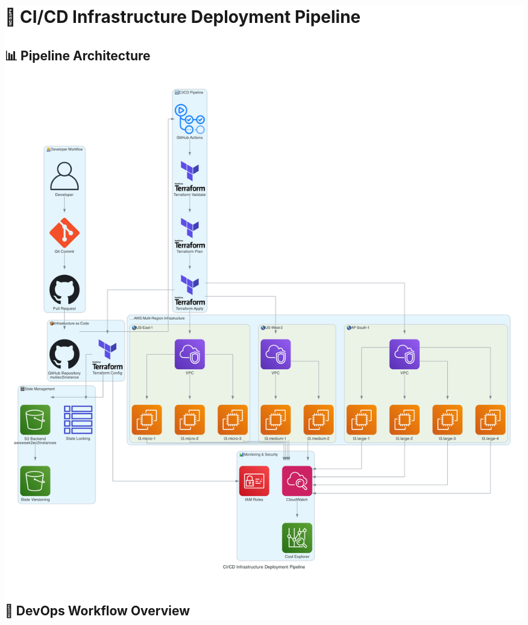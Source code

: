# 🚀 CI/CD Infrastructure Deployment Pipeline

## 📊 Pipeline Architecture

![CI/CD Pipeline Diagram](generated-diagrams/cicd-pipeline-diagram.png)

## 🔄 DevOps Workflow Overview
